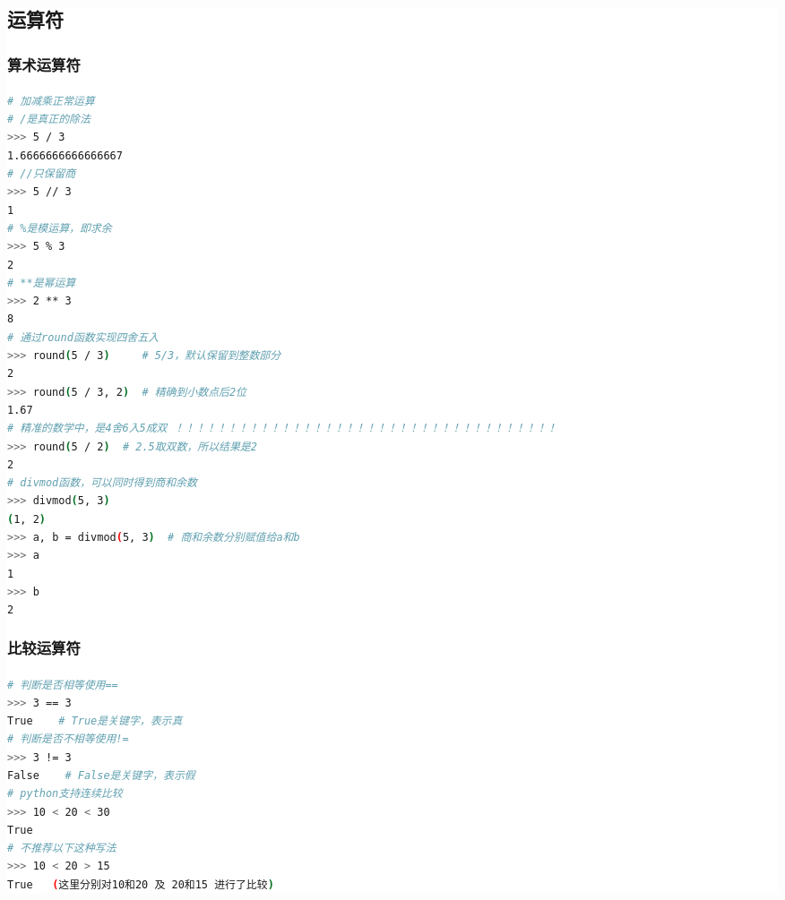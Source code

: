 ## 运算符

### 算术运算符

```bash
# 加减乘正常运算
# /是真正的除法
>>> 5 / 3
1.6666666666666667
# //只保留商
>>> 5 // 3
1
# %是模运算，即求余
>>> 5 % 3
2
# **是幂运算
>>> 2 ** 3
8
# 通过round函数实现四舍五入
>>> round(5 / 3)     # 5/3，默认保留到整数部分
2
>>> round(5 / 3, 2)  # 精确到小数点后2位
1.67
# 精准的数学中，是4舍6入5成双 ！！！！！！！！！！！！！！！！！！！！！！！！！！！！！！！！！！！！
>>> round(5 / 2)  # 2.5取双数，所以结果是2
2
# divmod函数，可以同时得到商和余数
>>> divmod(5, 3)
(1, 2)
>>> a, b = divmod(5, 3)  # 商和余数分别赋值给a和b
>>> a
1
>>> b
2
```

### 比较运算符

``` bash
# 判断是否相等使用==
>>> 3 == 3
True    # True是关键字，表示真
# 判断是否不相等使用!=
>>> 3 != 3
False    # False是关键字，表示假
# python支持连续比较
>>> 10 < 20 < 30
True
# 不推荐以下这种写法
>>> 10 < 20 > 15
True   (这里分别对10和20 及 20和15 进行了比较)
```
